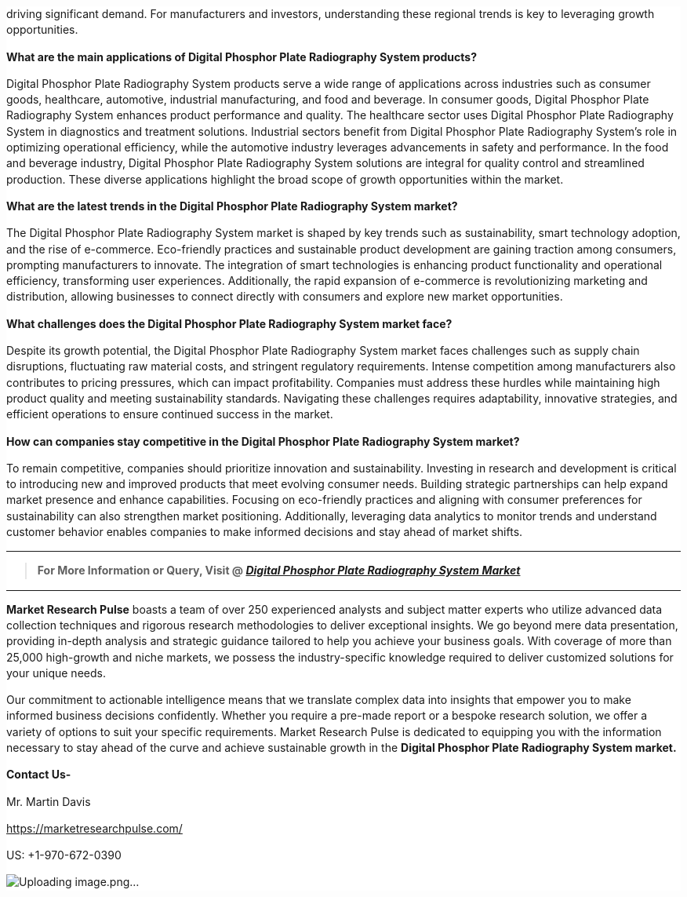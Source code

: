 driving significant demand. For manufacturers and investors, understanding these regional trends is key to leveraging growth opportunities.</p><p><strong>What are the main applications of Digital Phosphor Plate Radiography System products?</strong></p><p>Digital Phosphor Plate Radiography System products serve a wide range of applications across industries such as consumer goods, healthcare, automotive, industrial manufacturing, and food and beverage. In consumer goods, Digital Phosphor Plate Radiography System enhances product performance and quality. The healthcare sector uses Digital Phosphor Plate Radiography System in diagnostics and treatment solutions. Industrial sectors benefit from Digital Phosphor Plate Radiography System&rsquo;s role in optimizing operational efficiency, while the automotive industry leverages advancements in safety and performance. In the food and beverage industry, Digital Phosphor Plate Radiography System solutions are integral for quality control and streamlined production. These diverse applications highlight the broad scope of growth opportunities within the market.</p><p><strong>What are the latest trends in the Digital Phosphor Plate Radiography System market?</strong></p><p>The Digital Phosphor Plate Radiography System market is shaped by key trends such as sustainability, smart technology adoption, and the rise of e-commerce. Eco-friendly practices and sustainable product development are gaining traction among consumers, prompting manufacturers to innovate. The integration of smart technologies is enhancing product functionality and operational efficiency, transforming user experiences. Additionally, the rapid expansion of e-commerce is revolutionizing marketing and distribution, allowing businesses to connect directly with consumers and explore new market opportunities.</p><p><strong>What challenges does the Digital Phosphor Plate Radiography System market face?</strong></p><p>Despite its growth potential, the Digital Phosphor Plate Radiography System market faces challenges such as supply chain disruptions, fluctuating raw material costs, and stringent regulatory requirements. Intense competition among manufacturers also contributes to pricing pressures, which can impact profitability. Companies must address these hurdles while maintaining high product quality and meeting sustainability standards. Navigating these challenges requires adaptability, innovative strategies, and efficient operations to ensure continued success in the market.</p><p><strong>How can companies stay competitive in the Digital Phosphor Plate Radiography System market?</strong></p><p>To remain competitive, companies should prioritize innovation and sustainability. Investing in research and development is critical to introducing new and improved products that meet evolving consumer needs. Building strategic partnerships can help expand market presence and enhance capabilities. Focusing on eco-friendly practices and aligning with consumer preferences for sustainability can also strengthen market positioning. Additionally, leveraging data analytics to monitor trends and understand customer behavior enables companies to make informed decisions and stay ahead of market shifts.</p><hr /><blockquote><p><strong>For More Information or Query, Visit @&nbsp;<em><a href="https://marketresearchpulse.com/report/125084/digital-phosphor-plate-radiography-system-market?utm_source=Linkedin&utm_medium=0112">Digital Phosphor Plate Radiography System Market</a></em></strong></p></blockquote><hr /><p><strong>Market Research Pulse</strong> boasts a team of over 250 experienced analysts and subject matter experts who utilize advanced data collection techniques and rigorous research methodologies to deliver exceptional insights. We go beyond mere data presentation, providing in-depth analysis and strategic guidance tailored to help you achieve your business goals. With coverage of more than 25,000 high-growth and niche markets, we possess the industry-specific knowledge required to deliver customized solutions for your unique needs.</p><p>Our commitment to actionable intelligence means that we translate complex data into insights that empower you to make informed business decisions confidently. Whether you require a pre-made report or a bespoke research solution, we offer a variety of options to suit your specific requirements. Market Research Pulse is dedicated to equipping you with the information necessary to stay ahead of the curve and achieve sustainable growth in the <strong>Digital Phosphor Plate Radiography System market.</strong></p><p><strong>Contact Us-</strong></p><p>Mr. Martin Davis</p><p>https://marketresearchpulse.com/</p><p>US: +1-970-672-0390</p>
![Uploading image.png…]()
